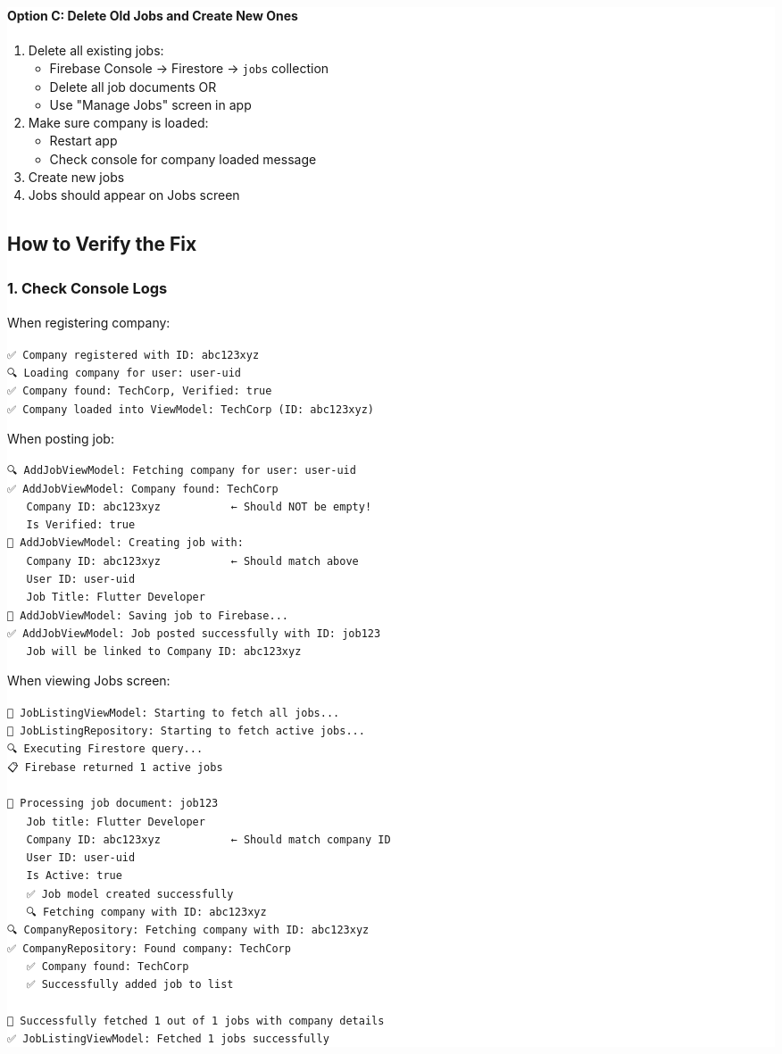 #### Option C: Delete Old Jobs and Create New Ones
1. Delete all existing jobs:
   - Firebase Console → Firestore → `jobs` collection
   - Delete all job documents OR
   - Use "Manage Jobs" screen in app
2. Make sure company is loaded:
   - Restart app
   - Check console for company loaded message
3. Create new jobs
4. Jobs should appear on Jobs screen

## How to Verify the Fix

### 1. Check Console Logs

When registering company:
```
✅ Company registered with ID: abc123xyz
🔍 Loading company for user: user-uid
✅ Company found: TechCorp, Verified: true
✅ Company loaded into ViewModel: TechCorp (ID: abc123xyz)
```

When posting job:
```
🔍 AddJobViewModel: Fetching company for user: user-uid
✅ AddJobViewModel: Company found: TechCorp
   Company ID: abc123xyz           ← Should NOT be empty!
   Is Verified: true
📝 AddJobViewModel: Creating job with:
   Company ID: abc123xyz           ← Should match above
   User ID: user-uid
   Job Title: Flutter Developer
💾 AddJobViewModel: Saving job to Firebase...
✅ AddJobViewModel: Job posted successfully with ID: job123
   Job will be linked to Company ID: abc123xyz
```

When viewing Jobs screen:
```
🔄 JobListingViewModel: Starting to fetch all jobs...
🔄 JobListingRepository: Starting to fetch active jobs...
🔍 Executing Firestore query...
📋 Firebase returned 1 active jobs

📄 Processing job document: job123
   Job title: Flutter Developer
   Company ID: abc123xyz           ← Should match company ID
   User ID: user-uid
   Is Active: true
   ✅ Job model created successfully
   🔍 Fetching company with ID: abc123xyz
🔍 CompanyRepository: Fetching company with ID: abc123xyz
✅ CompanyRepository: Found company: TechCorp
   ✅ Company found: TechCorp
   ✅ Successfully added job to list

🎉 Successfully fetched 1 out of 1 jobs with company details
✅ JobListingViewModel: Fetched 1 jobs successfully
```
